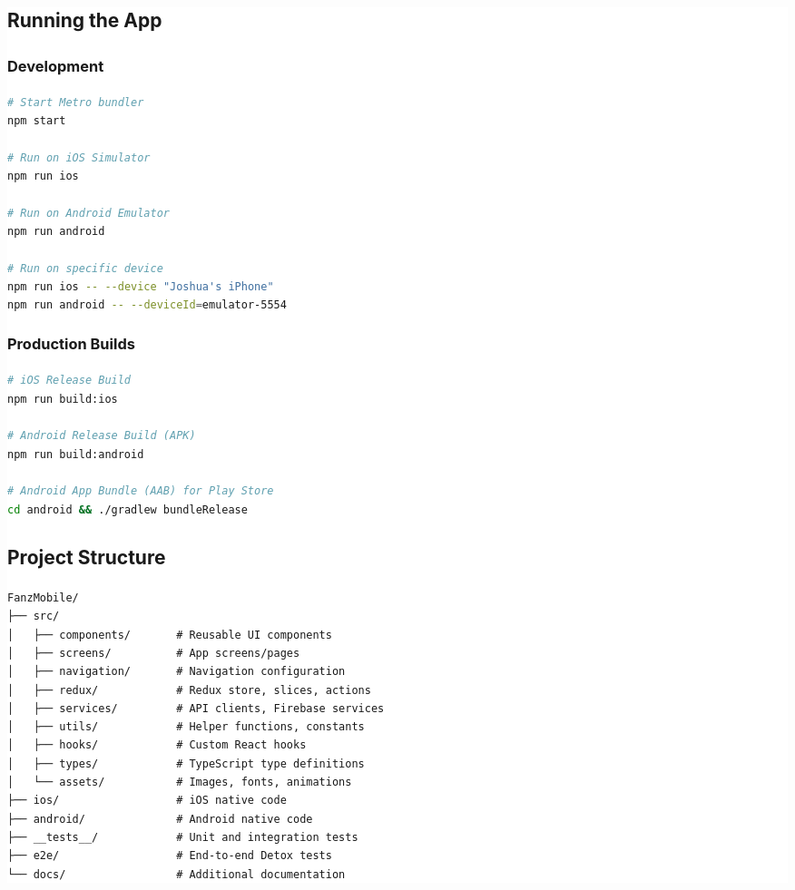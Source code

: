 ```bash
```

## Running the App

### Development

```bash
# Start Metro bundler
npm start

# Run on iOS Simulator
npm run ios

# Run on Android Emulator
npm run android

# Run on specific device
npm run ios -- --device "Joshua's iPhone"
npm run android -- --deviceId=emulator-5554
```

### Production Builds

```bash
# iOS Release Build
npm run build:ios

# Android Release Build (APK)
npm run build:android

# Android App Bundle (AAB) for Play Store
cd android && ./gradlew bundleRelease
```

## Project Structure

```
FanzMobile/
├── src/
│   ├── components/       # Reusable UI components
│   ├── screens/          # App screens/pages
│   ├── navigation/       # Navigation configuration
│   ├── redux/            # Redux store, slices, actions
│   ├── services/         # API clients, Firebase services
│   ├── utils/            # Helper functions, constants
│   ├── hooks/            # Custom React hooks
│   ├── types/            # TypeScript type definitions
│   └── assets/           # Images, fonts, animations
├── ios/                  # iOS native code
├── android/              # Android native code
├── __tests__/            # Unit and integration tests
├── e2e/                  # End-to-end Detox tests
└── docs/                 # Additional documentation
```
